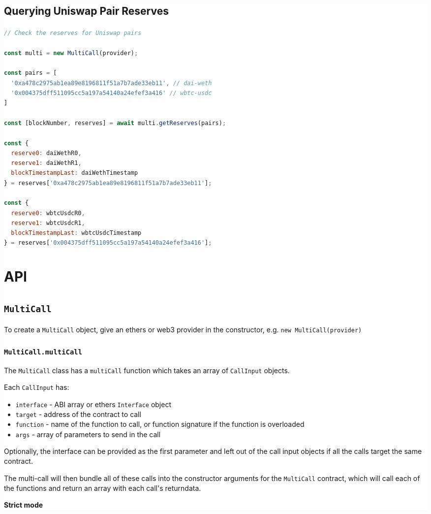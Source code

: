 ## Querying Uniswap Pair Reserves

```js
// Check the reserves for Uniswap pairs

const multi = new MultiCall(provider);

const pairs = [
  '0xa478c2975ab1ea89e8196811f51a7b7ade33eb11', // dai-weth
  '0x004375dff511095cc5a197a54140a24efef3a416' // wbtc-usdc
]

const [blockNumber, reserves] = await multi.getReserves(pairs);

const {
  reserve0: daiWethR0,
  reserve1: daiWethR1,
  blockTimestampLast: daiWethTimestamp
} = reserves['0xa478c2975ab1ea89e8196811f51a7b7ade33eb11'];

const {
  reserve0: wbtcUsdcR0,
  reserve1: wbtcUsdcR1,
  blockTimestampLast: wbtcUsdcTimestamp
} = reserves['0x004375dff511095cc5a197a54140a24efef3a416'];
```

# API

## `MultiCall`

To create a `MultiCall` object, give an ethers or web3 provider in the constructor, e.g. `new MultiCall(provider)`

### `MultiCall.multiCall`
The `MultiCall` class has a `multiCall` function which takes an array of `CallInput` objects.

Each `CallInput` has:
- `interface` - ABI array or ethers `Interface` object
- `target` - address of the contract to call
- `function` - name of the function to call, or function signature if the function is overloaded
- `args` - array of parameters to send in the call

Optionally, the interface can be provided as the first parameter and left out of the call input objects if all the calls target the same contract.

The multi-call will then bundle all of these calls into the constructor arguments for the `MultiCall` contract, which will call each of the functions and return an array with each call's returndata.

**Strict mode**

